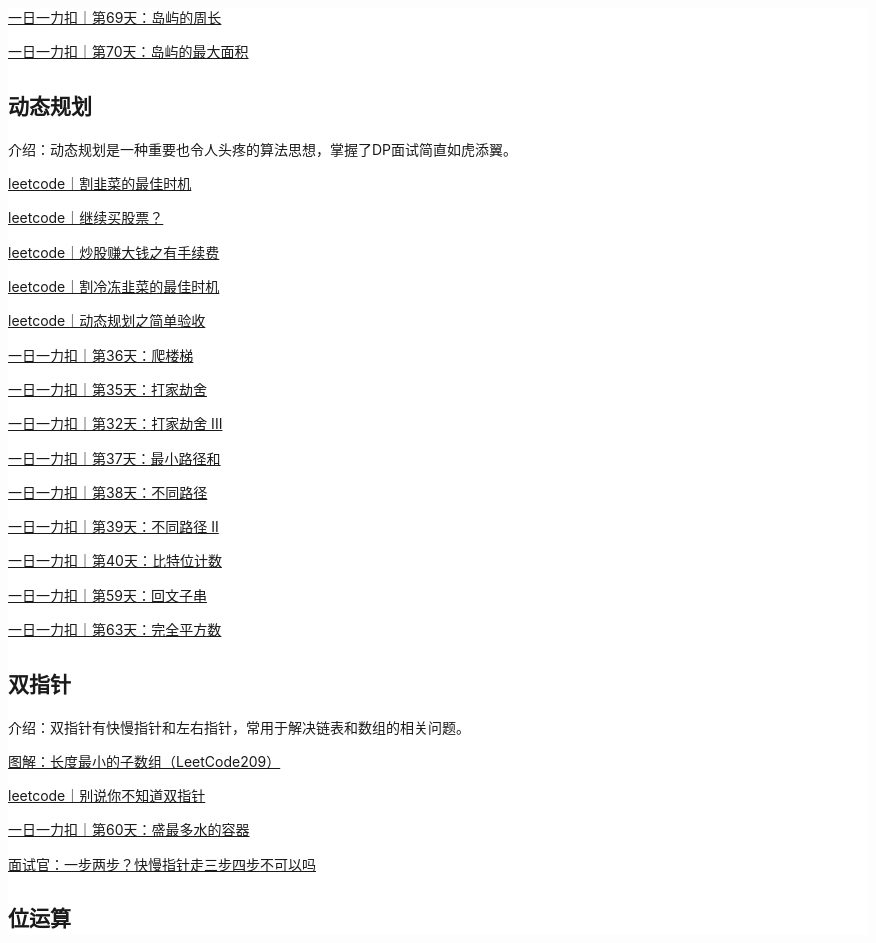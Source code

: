 [一日一力扣｜第69天：岛屿的周长](https://mp.weixin.qq.com/s/GYBsf5C1F_b_o2U83EETLg)

[一日一力扣｜第70天：岛屿的最大面积](https://mp.weixin.qq.com/s/-4rHt60x9w3N1OIslS2Lqg)





## 动态规划

介绍：动态规划是一种重要也令人头疼的算法思想，掌握了DP面试简直如虎添翼。



 [leetcode｜割韭菜的最佳时机](https://mp.weixin.qq.com/s/TToBcRQaDjRoWs-yMv1o8A)

 [leetcode｜继续买股票？](https://mp.weixin.qq.com/s/Wts7q5KlsgiTE_9YlN45NQ)

 [leetcode｜炒股赚大钱之有手续费](https://mp.weixin.qq.com/s/3r-rfXL3vVvnx-oUmB5vGw)

[leetcode｜割冷冻韭菜的最佳时机](https://mp.weixin.qq.com/s/TToBcRQaDjRoWs-yMv1o8A)

 [leetcode｜动态规划之简单验收](https://mp.weixin.qq.com/s/dAyLfX9Ydyjft9i2OVKk2A)

 [一日一力扣｜第36天：爬楼梯](https://mp.weixin.qq.com/s/muHOruDwMyAwt6DJZU9Ofg)

 [一日一力扣｜第35天：打家劫舍](https://mp.weixin.qq.com/s/w30xNXVDPkJ0mpNe5TfnQA)

 [一日一力扣｜第32天：打家劫舍 III](https://mp.weixin.qq.com/s/u4U3c1gi5htuhou-Hxu1Hg)

 [一日一力扣｜第37天：最小路径和](https://mp.weixin.qq.com/s/zy8TYe3qwrZa0imUR9j7Qg)

 [一日一力扣｜第38天：不同路径](https://mp.weixin.qq.com/s/bNnF8irwaoILssoYJqAThQ)

[一日一力扣｜第39天：不同路径 II](https://mp.weixin.qq.com/s/lNgzWM5V3n-frSxOKRaopA)

 [一日一力扣｜第40天：比特位计数](https://mp.weixin.qq.com/s/GvPAIhQ9saFByOLs-M4JNA)

[一日一力扣｜第59天：回文子串](https://mp.weixin.qq.com/s/VlXdXj82L1pe3xf4--HvfQ)

[一日一力扣｜第63天：完全平方数](https://mp.weixin.qq.com/s/terXoH1YZgsMomv4IQIV7w)





## 双指针

介绍：双指针有快慢指针和左右指针，常用于解决链表和数组的相关问题。



 [图解：长度最小的子数组（LeetCode209）](https://mp.weixin.qq.com/s/Pn5FPy9e0nEZHJCelO-KjA)

 [leetcode｜别说你不知道双指针](https://mp.weixin.qq.com/s/vIjCg8ouhrYFIstcE8eGBA)

[一日一力扣｜第60天：盛最多水的容器](https://mp.weixin.qq.com/s/auiILwKKHJ79nSC6SNyj3A)

[面试官：一步两步？快慢指针走三步四步不可以吗](https://mp.weixin.qq.com/s/otjJnBT3pqV9RMsRrmYYcg)





## 位运算
